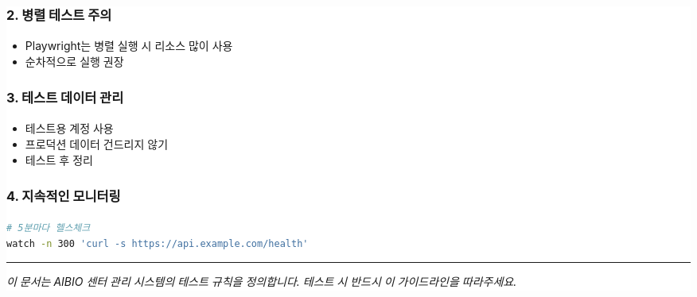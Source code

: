 ### 2. 병렬 테스트 주의
- Playwright는 병렬 실행 시 리소스 많이 사용
- 순차적으로 실행 권장

### 3. 테스트 데이터 관리
- 테스트용 계정 사용
- 프로덕션 데이터 건드리지 않기
- 테스트 후 정리

### 4. 지속적인 모니터링
```bash
# 5분마다 헬스체크
watch -n 300 'curl -s https://api.example.com/health'
```

---

*이 문서는 AIBIO 센터 관리 시스템의 테스트 규칙을 정의합니다.*
*테스트 시 반드시 이 가이드라인을 따라주세요.*